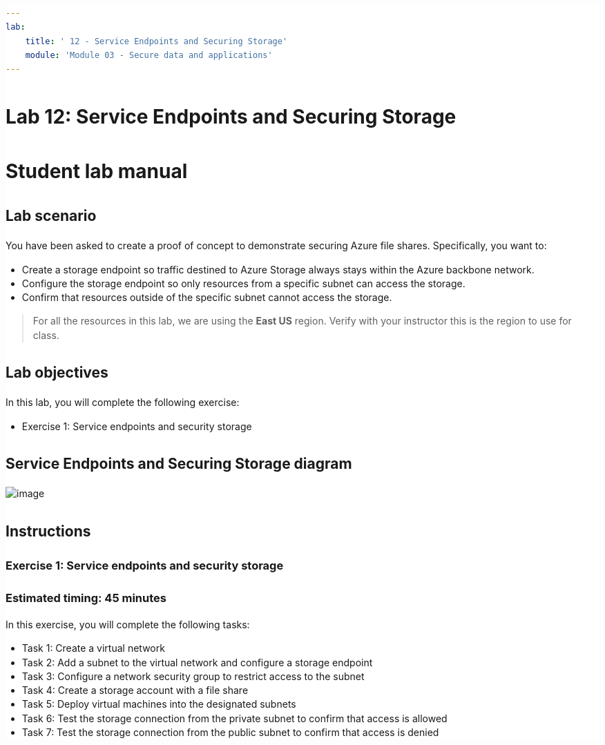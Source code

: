 ```yaml
---
lab:
    title: ' 12 - Service Endpoints and Securing Storage'
    module: 'Module 03 - Secure data and applications'
---
```


# Lab 12: Service Endpoints and Securing Storage
# Student lab manual

## Lab scenario

You have been asked to create a proof of concept to demonstrate securing Azure file shares. Specifically, you want to:
	
- Create a storage endpoint so traffic destined to Azure Storage always stays within the Azure backbone network.
- Configure the storage endpoint so only resources from a specific subnet can access the storage.
- Confirm that resources outside of the specific subnet cannot access the storage. 

> For all the resources in this lab, we are using the **East US** region. Verify with your instructor this is the region to use for class. 

## Lab objectives

In this lab, you will complete the following exercise:

- Exercise 1: Service endpoints and security storage

## Service Endpoints and Securing Storage diagram

![image](https://user-images.githubusercontent.com/91347931/157534883-29664a05-85d1-4c70-99a7-f16d2360755d.png)

## Instructions

### Exercise 1: Service endpoints and security storage

### Estimated timing: 45 minutes

In this exercise, you will complete the following tasks:

- Task 1: Create a virtual network
- Task 2: Add a subnet to the virtual network and configure a storage endpoint
- Task 3: Configure a network security group to restrict access to the subnet
- Task 4: Create a storage account with a file share
- Task 5: Deploy virtual machines into the designated subnets
- Task 6: Test the storage connection from the private subnet to confirm that access is allowed
- Task 7: Test the storage connection from the public subnet to confirm that access is denied 
